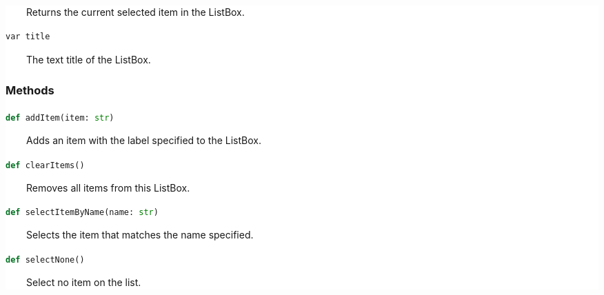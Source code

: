 <p style="text-indent: 30px;">Returns the current selected item in the ListBox.</p>


```python
var title
```

<p style="text-indent: 30px;">The text title of the ListBox.</p>



### Methods

```python
def addItem(item: str)
```

<p style="text-indent: 30px;">Adds an item with the label specified to the ListBox.</p>



```python
def clearItems()
```

<p style="text-indent: 30px;">Removes all items from this ListBox.</p>


```python
def selectItemByName(name: str)
```

<p style="text-indent: 30px;">Selects the item that matches the name specified.</p>

```python
def selectNone()
```

<p style="text-indent: 30px;">Select no item on the list.</p>

